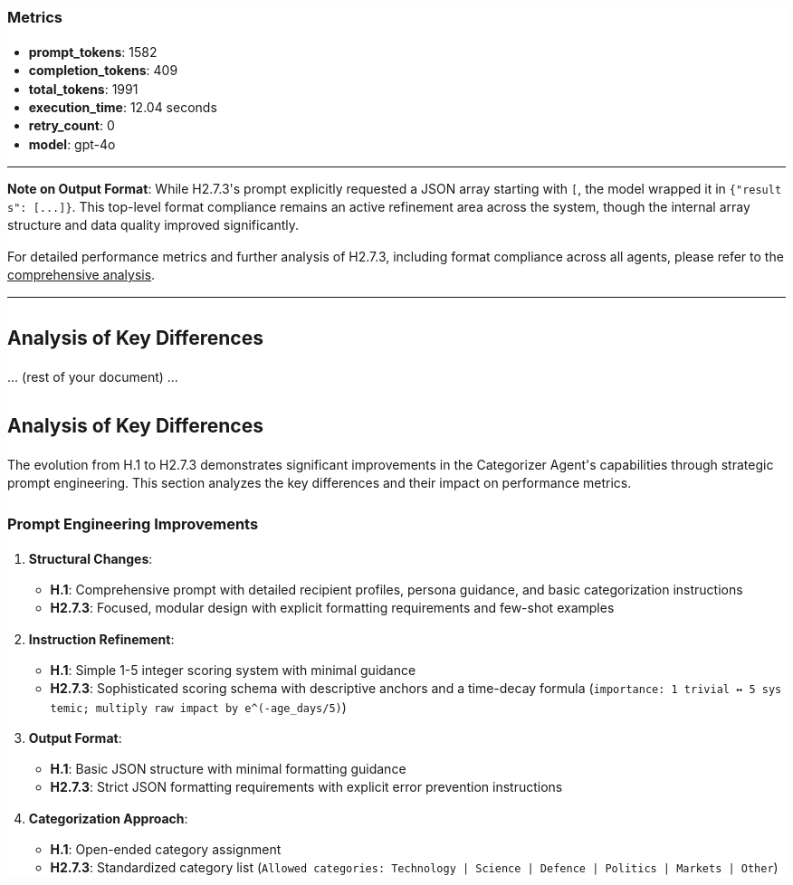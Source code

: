 ```text

```

### Metrics

- **prompt_tokens**: 1582
- **completion_tokens**: 409
- **total_tokens**: 1991
- **execution_time**: 12.04 seconds
- **retry_count**: 0
- **model**: gpt-4o

---

**Note on Output Format**: While H2.7.3's prompt explicitly requested a JSON array starting with `[`, the model wrapped it in `{"results": [...]}`. This top-level format compliance remains an active refinement area across the system, though the internal array structure and data quality improved significantly.

For detailed performance metrics and further analysis of H2.7.3, including format compliance across all agents, please refer to the [comprehensive analysis](../../05_Analysis/05.2-Type-H/H.2.7.3/analysis.md).

---

## Analysis of Key Differences
... (rest of your document) ...

## Analysis of Key Differences

The evolution from H.1 to H2.7.3 demonstrates significant improvements in the Categorizer Agent's capabilities through strategic prompt engineering. This section analyzes the key differences and their impact on performance metrics.

### Prompt Engineering Improvements

1. **Structural Changes**:
   - **H.1**: Comprehensive prompt with detailed recipient profiles, persona guidance, and basic categorization instructions
   - **H2.7.3**: Focused, modular design with explicit formatting requirements and few-shot examples

2. **Instruction Refinement**:
   - **H.1**: Simple 1-5 integer scoring system with minimal guidance
   - **H2.7.3**: Sophisticated scoring schema with descriptive anchors and a time-decay formula (`importance: 1 trivial ↔ 5 systemic; multiply raw impact by e^(-age_days/5)`)

3. **Output Format**:
   - **H.1**: Basic JSON structure with minimal formatting guidance
   - **H2.7.3**: Strict JSON formatting requirements with explicit error prevention instructions

4. **Categorization Approach**:
   - **H.1**: Open-ended category assignment
   - **H2.7.3**: Standardized category list (`Allowed categories: Technology | Science | Defence | Politics | Markets | Other`)
